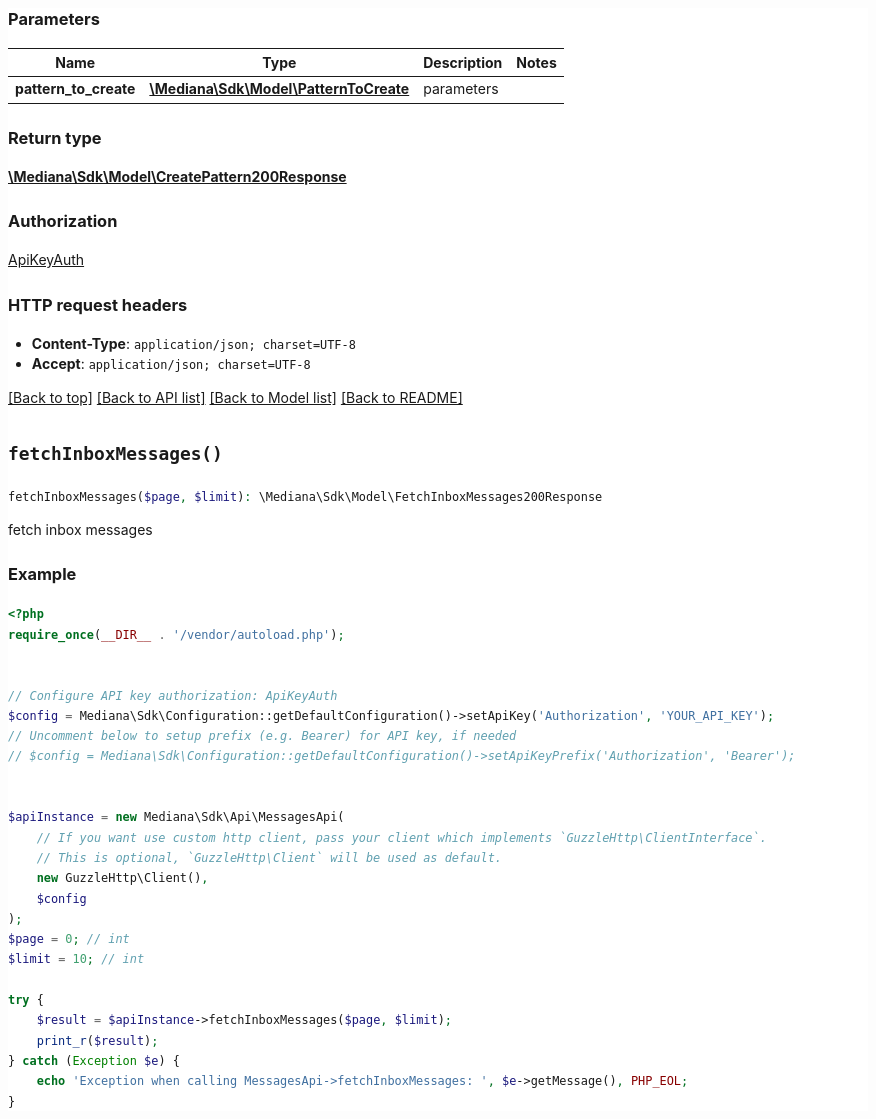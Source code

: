 ### Parameters

| Name | Type | Description  | Notes |
| ------------- | ------------- | ------------- | ------------- |
| **pattern_to_create** | [**\Mediana\Sdk\Model\PatternToCreate**](../Model/PatternToCreate.md)| parameters | |

### Return type

[**\Mediana\Sdk\Model\CreatePattern200Response**](../Model/CreatePattern200Response.md)

### Authorization

[ApiKeyAuth](../../README.md#ApiKeyAuth)

### HTTP request headers

- **Content-Type**: `application/json; charset=UTF-8`
- **Accept**: `application/json; charset=UTF-8`

[[Back to top]](#) [[Back to API list]](../../README.md#endpoints)
[[Back to Model list]](../../README.md#models)
[[Back to README]](../../README.md)

## `fetchInboxMessages()`

```php
fetchInboxMessages($page, $limit): \Mediana\Sdk\Model\FetchInboxMessages200Response
```



fetch inbox messages

### Example

```php
<?php
require_once(__DIR__ . '/vendor/autoload.php');


// Configure API key authorization: ApiKeyAuth
$config = Mediana\Sdk\Configuration::getDefaultConfiguration()->setApiKey('Authorization', 'YOUR_API_KEY');
// Uncomment below to setup prefix (e.g. Bearer) for API key, if needed
// $config = Mediana\Sdk\Configuration::getDefaultConfiguration()->setApiKeyPrefix('Authorization', 'Bearer');


$apiInstance = new Mediana\Sdk\Api\MessagesApi(
    // If you want use custom http client, pass your client which implements `GuzzleHttp\ClientInterface`.
    // This is optional, `GuzzleHttp\Client` will be used as default.
    new GuzzleHttp\Client(),
    $config
);
$page = 0; // int
$limit = 10; // int

try {
    $result = $apiInstance->fetchInboxMessages($page, $limit);
    print_r($result);
} catch (Exception $e) {
    echo 'Exception when calling MessagesApi->fetchInboxMessages: ', $e->getMessage(), PHP_EOL;
}
```
